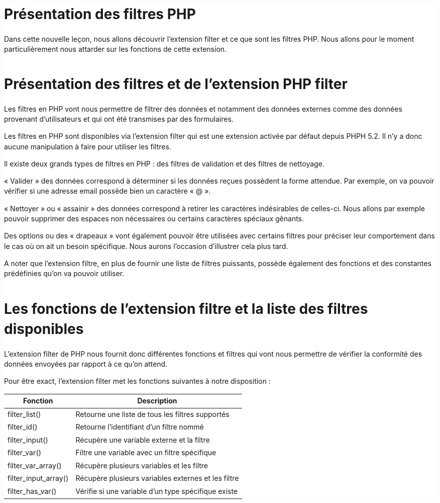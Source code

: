 # Présentation des filtres PHP

Dans cette nouvelle leçon, nous allons découvrir l’extension filter et ce que sont les filtres PHP. Nous allons pour le moment particulièrement nous attarder sur les fonctions de cette extension.

# Présentation des filtres et de l’extension PHP filter

Les filtres en PHP vont nous permettre de filtrer des données et notamment des données externes comme des données provenant d’utilisateurs et qui ont été transmises par des formulaires.

Les filtres en PHP sont disponibles via l’extension filter qui est une extension activée par défaut depuis PHPH 5.2. Il n’y a donc aucune manipulation à faire pour utiliser les filtres.

Il existe deux grands types de filtres en PHP : des filtres de validation et des filtres de nettoyage.

« Valider » des données correspond à déterminer si les données reçues possèdent la forme attendue. Par exemple, on va pouvoir vérifier si une adresse email possède bien un caractère « @ ».

« Nettoyer » ou « assainir » des données correspond à retirer les caractères indésirables de celles-ci. Nous allons par exemple pouvoir supprimer des espaces non nécessaires ou certains caractères spéciaux gênants.

Des options ou des « drapeaux » vont également pouvoir être utilisées avec certains filtres pour préciser leur comportement dans le cas où on ait un besoin spécifique. Nous aurons l’occasion d’illustrer cela plus tard.

A noter que l’extension filtre, en plus de fournir une liste de filtres puissants, possède également des fonctions et des constantes prédéfinies qu’on va pouvoir utiliser.

# Les fonctions de l’extension filtre et la liste des filtres disponibles

L’extension filter de PHP nous fournit donc différentes fonctions et filtres qui vont nous permettre de vérifier la conformité des données envoyées par rapport à ce qu’on attend.

Pour être exact, l’extension filter met les fonctions suivantes à notre disposition :

| Fonction | Description
| --- | ---
| filter_list() | Retourne une liste de tous les filtres supportés
| filter_id() | Retourne l’identifiant d’un filtre nommé
| filter_input() | Récupère une variable externe et la filtre
| filter_var() | Filtre une variable avec un filtre spécifique
| filter_var_array() | Récupère plusieurs variables et les filtre
| filter_input_array() | Récupère plusieurs variables externes et les filtre
| filter_has_var() | Vérifie si une variable d’un type spécifique existe
